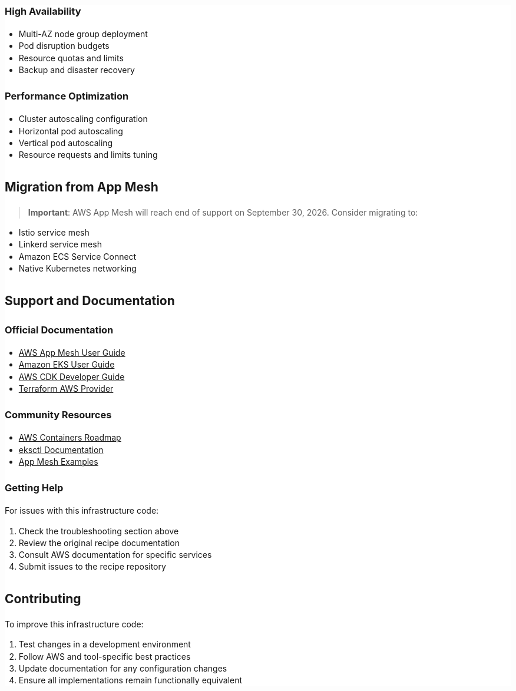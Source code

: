 ### High Availability
- Multi-AZ node group deployment
- Pod disruption budgets
- Resource quotas and limits
- Backup and disaster recovery

### Performance Optimization
- Cluster autoscaling configuration
- Horizontal pod autoscaling
- Vertical pod autoscaling
- Resource requests and limits tuning

## Migration from App Mesh

> **Important**: AWS App Mesh will reach end of support on September 30, 2026. Consider migrating to:
- Istio service mesh
- Linkerd service mesh  
- Amazon ECS Service Connect
- Native Kubernetes networking

## Support and Documentation

### Official Documentation
- [AWS App Mesh User Guide](https://docs.aws.amazon.com/app-mesh/latest/userguide/)
- [Amazon EKS User Guide](https://docs.aws.amazon.com/eks/latest/userguide/)
- [AWS CDK Developer Guide](https://docs.aws.amazon.com/cdk/latest/guide/)
- [Terraform AWS Provider](https://registry.terraform.io/providers/hashicorp/aws/latest/docs)

### Community Resources
- [AWS Containers Roadmap](https://github.com/aws/containers-roadmap)
- [eksctl Documentation](https://eksctl.io/)
- [App Mesh Examples](https://github.com/aws/aws-app-mesh-examples)

### Getting Help
For issues with this infrastructure code:
1. Check the troubleshooting section above
2. Review the original recipe documentation
3. Consult AWS documentation for specific services
4. Submit issues to the recipe repository

## Contributing

To improve this infrastructure code:
1. Test changes in a development environment
2. Follow AWS and tool-specific best practices
3. Update documentation for any configuration changes
4. Ensure all implementations remain functionally equivalent